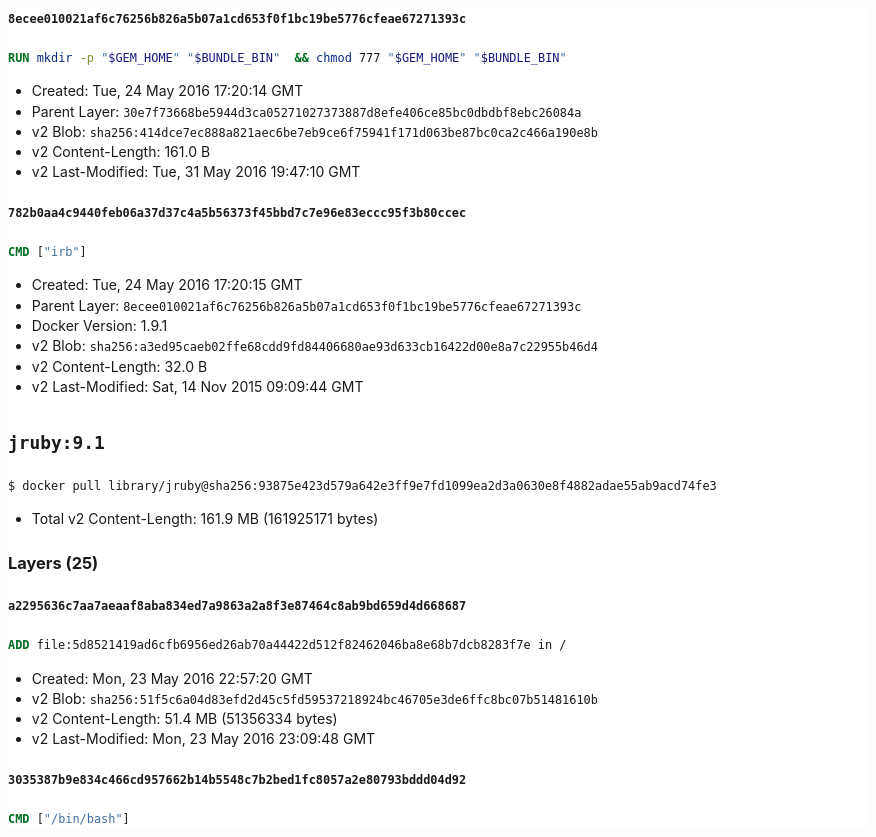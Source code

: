 #### `8ecee010021af6c76256b826a5b07a1cd653f0f1bc19be5776cfeae67271393c`

```dockerfile
RUN mkdir -p "$GEM_HOME" "$BUNDLE_BIN" 	&& chmod 777 "$GEM_HOME" "$BUNDLE_BIN"
```

-	Created: Tue, 24 May 2016 17:20:14 GMT
-	Parent Layer: `30e7f73668be5944d3ca05271027373887d8efe406ce85bc0dbdbf8ebc26084a`
-	v2 Blob: `sha256:414dce7ec888a821aec6be7eb9ce6f75941f171d063be87bc0ca2c466a190e8b`
-	v2 Content-Length: 161.0 B
-	v2 Last-Modified: Tue, 31 May 2016 19:47:10 GMT

#### `782b0aa4c9440feb06a37d37c4a5b56373f45bbd7c7e96e83eccc95f3b80ccec`

```dockerfile
CMD ["irb"]
```

-	Created: Tue, 24 May 2016 17:20:15 GMT
-	Parent Layer: `8ecee010021af6c76256b826a5b07a1cd653f0f1bc19be5776cfeae67271393c`
-	Docker Version: 1.9.1
-	v2 Blob: `sha256:a3ed95caeb02ffe68cdd9fd84406680ae93d633cb16422d00e8a7c22955b46d4`
-	v2 Content-Length: 32.0 B
-	v2 Last-Modified: Sat, 14 Nov 2015 09:09:44 GMT

## `jruby:9.1`

```console
$ docker pull library/jruby@sha256:93875e423d579a642e3ff9e7fd1099ea2d3a0630e8f4882adae55ab9acd74fe3
```

-	Total v2 Content-Length: 161.9 MB (161925171 bytes)

### Layers (25)

#### `a2295636c7aa7aeaaf8aba834ed7a9863a2a8f3e87464c8ab9bd659d4d668687`

```dockerfile
ADD file:5d8521419ad6cfb6956ed26ab70a44422d512f82462046ba8e68b7dcb8283f7e in /
```

-	Created: Mon, 23 May 2016 22:57:20 GMT
-	v2 Blob: `sha256:51f5c6a04d83efd2d45c5fd59537218924bc46705e3de6ffc8bc07b51481610b`
-	v2 Content-Length: 51.4 MB (51356334 bytes)
-	v2 Last-Modified: Mon, 23 May 2016 23:09:48 GMT

#### `3035387b9e834c466cd957662b14b5548c7b2bed1fc8057a2e80793bddd04d92`

```dockerfile
CMD ["/bin/bash"]
```
